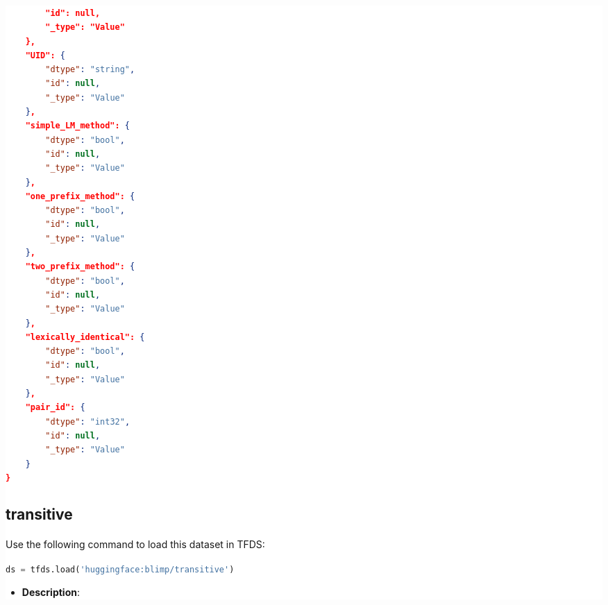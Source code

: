 ```json
        "id": null,
        "_type": "Value"
    },
    "UID": {
        "dtype": "string",
        "id": null,
        "_type": "Value"
    },
    "simple_LM_method": {
        "dtype": "bool",
        "id": null,
        "_type": "Value"
    },
    "one_prefix_method": {
        "dtype": "bool",
        "id": null,
        "_type": "Value"
    },
    "two_prefix_method": {
        "dtype": "bool",
        "id": null,
        "_type": "Value"
    },
    "lexically_identical": {
        "dtype": "bool",
        "id": null,
        "_type": "Value"
    },
    "pair_id": {
        "dtype": "int32",
        "id": null,
        "_type": "Value"
    }
}
```



## transitive


Use the following command to load this dataset in TFDS:

```python
ds = tfds.load('huggingface:blimp/transitive')
```

*   **Description**:

```
